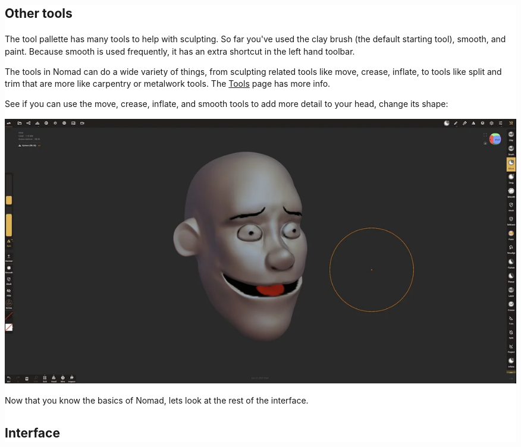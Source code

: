 ## Other tools

The tool pallette has many tools to help with sculpting. So far you've used the clay brush (the default starting tool), smooth, and paint. Because smooth is used frequently, it has an extra shortcut in the left hand toolbar.

The tools in Nomad can do a wide variety of things, from sculpting related tools like move, crease, inflate, to tools like split and trim that are more like carpentry or metalwork tools. The [Tools](tools.md) page has more info.

See if you can use the move, crease, inflate, and smooth tools to add more detail to your head, change its shape:

![](./images/gettingstarted_head2.webp)

Now that you know the basics of Nomad, lets look at the rest of the interface.

## Interface
